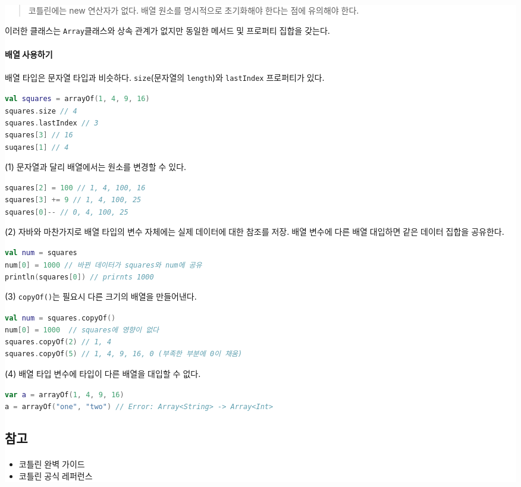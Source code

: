 > 코틀린에는 new 연산자가 없다. 배열 원소를 명시적으로 초기화해야 한다는 점에 유의해야 한다.

이러한 클래스는 `Array`클래스와 상속 관계가 없지만 동일한 메서드 및 프로퍼티 집합을 갖는다.

#### 배열 사용하기

배열 타입은 문자열 타입과 비슷하다. `size`(문자열의 `length`)와 `lastIndex` 프로퍼티가 있다.

```kotlin
val squares = arrayOf(1, 4, 9, 16)
squares.size // 4
squares.lastIndex // 3
squares[3] // 16
suqares[1] // 4
```

(1) 문자열과 달리 배열에서는 원소를 변경할 수 있다.

```kotlin
squares[2] = 100 // 1, 4, 100, 16
squares[3] += 9 // 1, 4, 100, 25
squares[0]-- // 0, 4, 100, 25
```

(2) 자바와 마찬가지로 배열 타입의 변수 자체에는 실제 데이터에 대한 참조를 저장. 배열 변수에 다른 배열 대입하면 같은 데이터 집합을 공유한다.

```kotlin
val num = squares
num[0] = 1000 // 바뀐 데이터가 squares와 num에 공유
println(squares[0]) // prirnts 1000
```

(3) `copyOf()`는 필요시 다른 크기의 배열을 만들어낸다.

```kotlin
val num = squares.copyOf()
num[0] = 1000  // squares에 영향이 없다
squares.copyOf(2) // 1, 4
squares.copyOf(5) // 1, 4, 9, 16, 0 (부족한 부분에 0이 채움)
```

(4) 배열 타입 변수에 타입이 다른 배열을 대입할 수 없다.

```kotlin
var a = arrayOf(1, 4, 9, 16)
a = arrayOf("one", "two") // Error: Array<String> -> Array<Int>
```

## 참고

- 코틀린 완벽 가이드
- 코틀린 공식 레퍼런스
